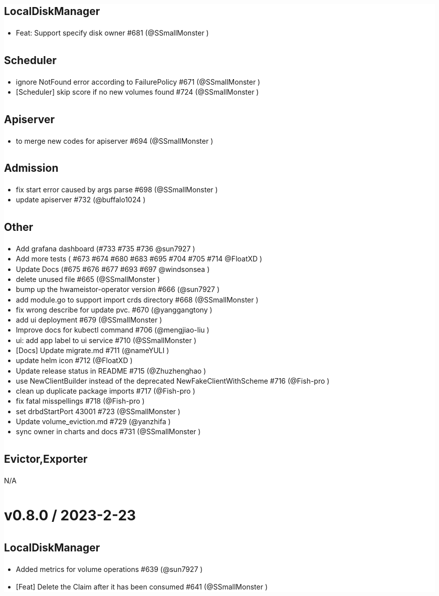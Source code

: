 ## LocalDiskManager
* Feat: Support specify disk owner #681 (@SSmallMonster )

## Scheduler
* ignore NotFound error according to FailurePolicy #671 (@SSmallMonster )
* [Scheduler] skip score if no new volumes found #724 (@SSmallMonster )

## Apiserver
* to merge new codes for apiserver #694 (@SSmallMonster )

## Admission
* fix start error caused by args parse #698 (@SSmallMonster )
* update apiserver #732 (@buffalo1024 )

## Other
* Add grafana dashboard (#733 #735 #736 @sun7927 )
* Add more tests  ( #673 #674 #680 #683 #695 #704 #705 #714 @FloatXD )
* Update Docs (#675 #676 #677 #693 #697 @windsonsea )
* delete unused file #665 (@SSmallMonster )
* bump up the hwameistor-operator version #666 (@sun7927 )
* add module.go to support import crds directory #668 (@SSmallMonster )
* fix wrong describe for update pvc. #670 (@yanggangtony )
* add ui deployment #679 (@SSmallMonster )
* Improve docs for kubectl command #706 (@mengjiao-liu )
* ui: add app label to ui service #710 (@SSmallMonster )
* [Docs] Update migrate.md #711 (@nameYULI )
* update helm icon #712 (@FloatXD )
* Update release status in README #715 (@Zhuzhenghao )
* use NewClientBuilder instead of the deprecated NewFakeClientWithScheme #716 (@Fish-pro )
* clean up duplicate package imports #717 (@Fish-pro )
* fix fatal misspellings #718 (@Fish-pro )
* set drbdStartPort 43001 #723 (@SSmallMonster )
* Update volume_eviction.md #729 (@yanzhifa )
* sync owner in charts and docs #731 (@SSmallMonster )


## Evictor,Exporter
N/A


v0.8.0 / 2023-2-23
========================

## LocalDiskManager

* Added metrics for volume operations #639 (@sun7927 )

* [Feat] Delete the Claim after it has been consumed #641 (@SSmallMonster )
